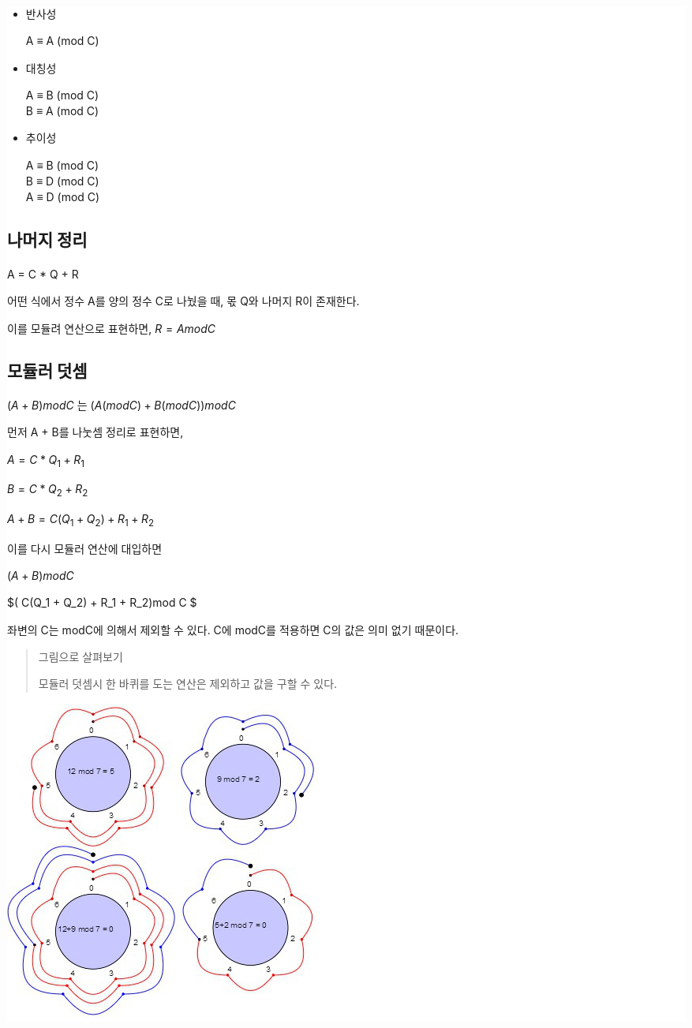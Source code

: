 - 반사성

  A ≡ A (mod C)

- 대칭성

  A ≡ B (mod C) <br/>
  B ≡ A (mod C)

- 추이성

  A ≡ B (mod C) <br/>
  B ≡ D (mod C) <br/>
  A ≡ D (mod C) <br/>

## 나머지 정리

A = C \* Q + R

어떤 식에서 정수 A를 양의 정수 C로 나눴을 때, 몫 Q와 나머지 R이 존재한다.

이를 모듈려 연산으로 표현하면, $R = A mod C$

## 모듈러 덧셈

$(A + B) mod C$ 는 $(A (mod C) + B (mod C) )mod C$

먼저 A + B를 나눗셈 정리로 표현하면,

$A = C * Q_1 + R_1$

$B = C * Q_2 + R_2$

$A + B = C ( Q_1 + Q_2) + R_1 + R_2$

이를 다시 모듈러 연산에 대입하면

$(A + B) mod C$

$( C(Q_1 + Q_2) + R_1 + R_2)mod C $

좌변의 C는 modC에 의해서 제외할 수 있다. C에 modC를 적용하면 C의 값은 의미 없기 때문이다.

> 그림으로 살펴보기
>
> 모듈러 덧셈시 한 바퀴를 도는 연산은 제외하고 값을 구할 수 있다.

![Moduler_ADD](image.png)
